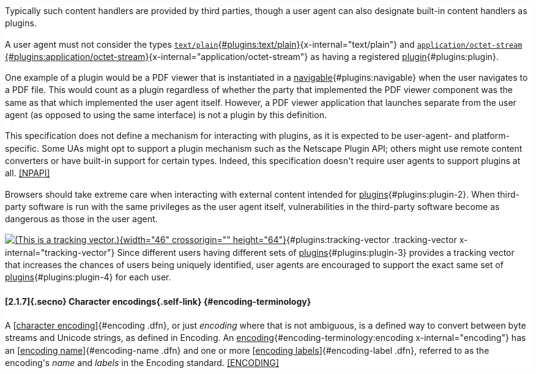 Typically such content handlers are provided by third parties, though a
user agent can also designate built-in content handlers as plugins.

A user agent must not consider the types
[`text/plain`{#plugins:text/plain}](https://www.rfc-editor.org/rfc/rfc2046#section-4.1.3){x-internal="text/plain"}
and
[`application/octet-stream`{#plugins:application/octet-stream}](https://www.rfc-editor.org/rfc/rfc2046#section-4.5.1){x-internal="application/octet-stream"}
as having a registered [plugin](#plugin){#plugins:plugin}.

One example of a plugin would be a PDF viewer that is instantiated in a
[navigable](document-sequences.html#navigable){#plugins:navigable} when
the user navigates to a PDF file. This would count as a plugin
regardless of whether the party that implemented the PDF viewer
component was the same as that which implemented the user agent itself.
However, a PDF viewer application that launches separate from the user
agent (as opposed to using the same interface) is not a plugin by this
definition.

This specification does not define a mechanism for interacting with
plugins, as it is expected to be user-agent- and platform-specific. Some
UAs might opt to support a plugin mechanism such as the Netscape Plugin
API; others might use remote content converters or have built-in support
for certain types. Indeed, this specification doesn\'t require user
agents to support plugins at all. [\[NPAPI\]](references.html#refsNPAPI)

Browsers should take extreme care when interacting with external content
intended for [plugins](#plugin){#plugins:plugin-2}. When third-party
software is run with the same privileges as the user agent itself,
vulnerabilities in the third-party software become as dangerous as those
in the user agent.

[![(This is a tracking
vector.)](https://resources.whatwg.org/tracking-vector.svg){width="46"
crossorigin=""
height="64"}](https://infra.spec.whatwg.org/#tracking-vector "There is a tracking vector here."){#plugins:tracking-vector
.tracking-vector x-internal="tracking-vector"} Since different users
having different sets of [plugins](#plugin){#plugins:plugin-3} provides
a tracking vector that increases the chances of users being uniquely
identified, user agents are encouraged to support the exact same set of
[plugins](#plugin){#plugins:plugin-4} for each user.

#### [2.1.7]{.secno} Character encodings[](#encoding-terminology){.self-link} {#encoding-terminology}

A [[character
encoding](https://encoding.spec.whatwg.org/#encoding)]{#encoding .dfn},
or just *encoding* where that is not ambiguous, is a defined way to
convert between byte streams and Unicode strings, as defined in
Encoding. An
[encoding](https://encoding.spec.whatwg.org/#encoding){#encoding-terminology:encoding
x-internal="encoding"} has an [[encoding
name](https://encoding.spec.whatwg.org/#name)]{#encoding-name .dfn} and
one or more [[encoding
labels](https://encoding.spec.whatwg.org/#label)]{#encoding-label .dfn},
referred to as the encoding\'s *name* and *labels* in the Encoding
standard. [\[ENCODING\]](references.html#refsENCODING)
